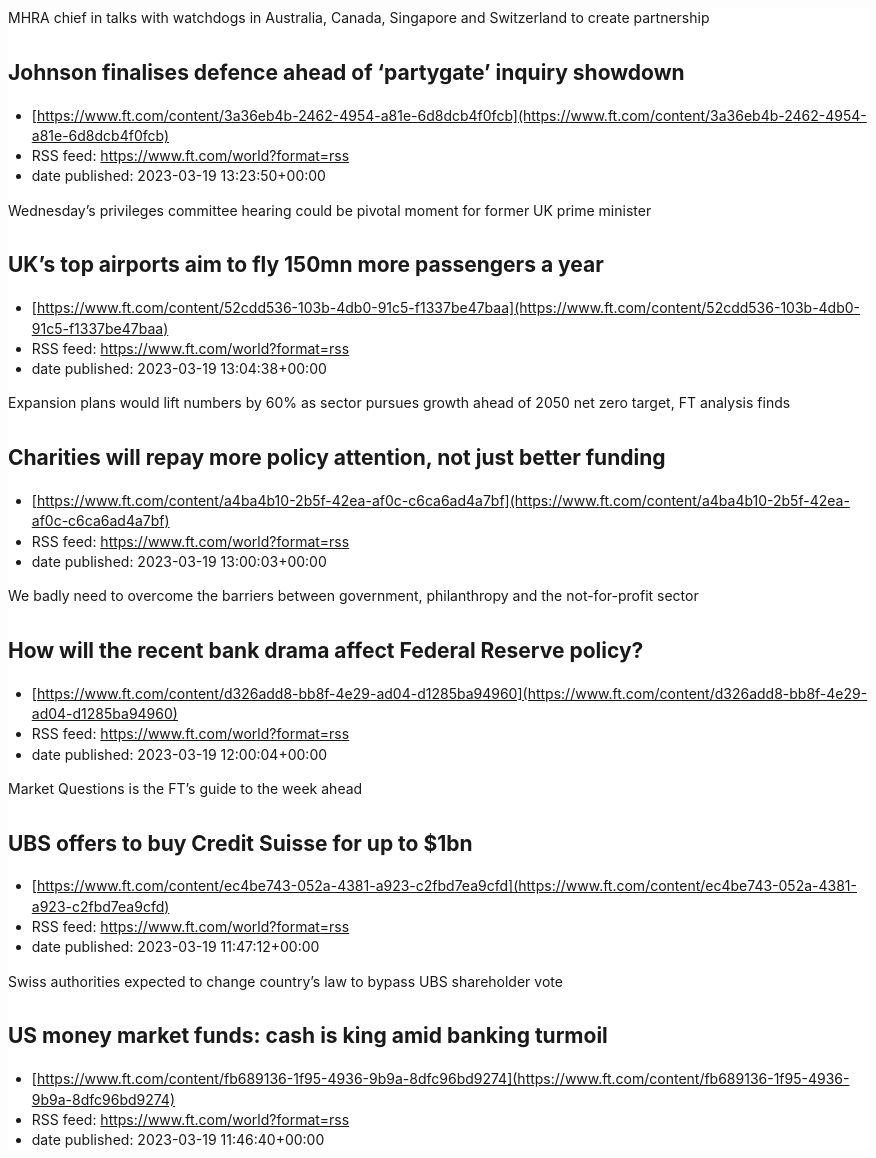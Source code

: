 MHRA chief in talks with watchdogs in Australia, Canada, Singapore and Switzerland to create partnership

## Johnson finalises defence ahead of ‘partygate’ inquiry showdown
 - [https://www.ft.com/content/3a36eb4b-2462-4954-a81e-6d8dcb4f0fcb](https://www.ft.com/content/3a36eb4b-2462-4954-a81e-6d8dcb4f0fcb)
 - RSS feed: https://www.ft.com/world?format=rss
 - date published: 2023-03-19 13:23:50+00:00

Wednesday’s privileges committee hearing could be pivotal moment for former UK prime minister

## UK’s top airports aim to fly 150mn more passengers a year
 - [https://www.ft.com/content/52cdd536-103b-4db0-91c5-f1337be47baa](https://www.ft.com/content/52cdd536-103b-4db0-91c5-f1337be47baa)
 - RSS feed: https://www.ft.com/world?format=rss
 - date published: 2023-03-19 13:04:38+00:00

Expansion plans would lift numbers by 60% as sector pursues growth ahead of 2050 net zero target, FT analysis finds

## Charities will repay more policy attention, not just better funding
 - [https://www.ft.com/content/a4ba4b10-2b5f-42ea-af0c-c6ca6ad4a7bf](https://www.ft.com/content/a4ba4b10-2b5f-42ea-af0c-c6ca6ad4a7bf)
 - RSS feed: https://www.ft.com/world?format=rss
 - date published: 2023-03-19 13:00:03+00:00

We badly need to overcome the barriers between government, philanthropy and the not-for-profit sector

## How will the recent bank drama affect Federal Reserve policy?
 - [https://www.ft.com/content/d326add8-bb8f-4e29-ad04-d1285ba94960](https://www.ft.com/content/d326add8-bb8f-4e29-ad04-d1285ba94960)
 - RSS feed: https://www.ft.com/world?format=rss
 - date published: 2023-03-19 12:00:04+00:00

Market Questions is the FT’s guide to the week ahead

## UBS offers to buy Credit Suisse for up to $1bn
 - [https://www.ft.com/content/ec4be743-052a-4381-a923-c2fbd7ea9cfd](https://www.ft.com/content/ec4be743-052a-4381-a923-c2fbd7ea9cfd)
 - RSS feed: https://www.ft.com/world?format=rss
 - date published: 2023-03-19 11:47:12+00:00

Swiss authorities expected to change country’s law to bypass UBS shareholder vote

## US money market funds: cash is king amid banking turmoil
 - [https://www.ft.com/content/fb689136-1f95-4936-9b9a-8dfc96bd9274](https://www.ft.com/content/fb689136-1f95-4936-9b9a-8dfc96bd9274)
 - RSS feed: https://www.ft.com/world?format=rss
 - date published: 2023-03-19 11:46:40+00:00
